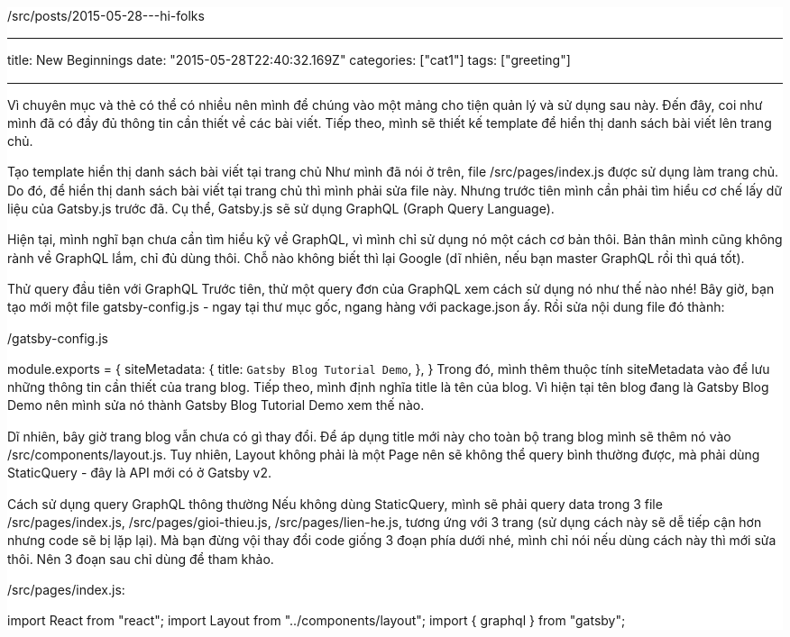 /src/posts/2015-05-28---hi-folks

---

title: New Beginnings
date: "2015-05-28T22:40:32.169Z"
categories: ["cat1"]
tags: ["greeting"]

---

Vì chuyên mục và thẻ có thể có nhiều nên mình để chúng vào một mảng cho tiện quản lý và sử dụng sau này. Đến đây, coi như mình đã có đầy đủ thông tin cần thiết về các bài viết. Tiếp theo, mình sẽ thiết kế template để hiển thị danh sách bài viết lên trang chủ.

Tạo template hiển thị danh sách bài viết tại trang chủ
Như mình đã nói ở trên, file /src/pages/index.js được sử dụng làm trang chủ. Do đó, để hiển thị danh sách bài viết tại trang chủ thì mình phải sửa file này. Nhưng trước tiên mình cần phải tìm hiểu cơ chế lấy dữ liệu của Gatsby.js trước đã. Cụ thể, Gatsby.js sẽ sử dụng GraphQL (Graph Query Language).

Hiện tại, mình nghĩ bạn chưa cần tìm hiểu kỹ về GraphQL, vì mình chỉ sử dụng nó một cách cơ bản thôi. Bản thân mình cũng không rành về GraphQL lắm, chỉ đủ dùng thôi. Chỗ nào không biết thì lại Google (dĩ nhiên, nếu bạn master GraphQL rồi thì quá tốt).

Thử query đầu tiên với GraphQL
Trước tiên, thử một query đơn của GraphQL xem cách sử dụng nó như thế nào nhé! Bây giờ, bạn tạo mới một file gatsby-config.js - ngay tại thư mục gốc, ngang hàng với package.json ấy. Rồi sửa nội dung file đó thành:

/gatsby-config.js

module.exports = {
siteMetadata: {
title: `Gatsby Blog Tutorial Demo`,
},
}
Trong đó, mình thêm thuộc tính siteMetadata vào để lưu những thông tin cần thiết của trang blog. Tiếp theo, mình định nghĩa title là tên của blog. Vì hiện tại tên blog đang là Gatsby Blog Demo nên mình sửa nó thành Gatsby Blog Tutorial Demo xem thế nào.

Dĩ nhiên, bây giờ trang blog vẫn chưa có gì thay đổi. Để áp dụng title mới này cho toàn bộ trang blog mình sẽ thêm nó vào /src/components/layout.js. Tuy nhiên, Layout không phải là một Page nên sẽ không thể query bình thường được, mà phải dùng StaticQuery - đây là API mới có ở Gatsby v2.

Cách sử dụng query GraphQL thông thường
Nếu không dùng StaticQuery, mình sẽ phải query data trong 3 file /src/pages/index.js, /src/pages/gioi-thieu.js, /src/pages/lien-he.js, tương ứng với 3 trang (sử dụng cách này sẽ dễ tiếp cận hơn nhưng code sẽ bị lặp lại). Mà bạn đừng vội thay đổi code giống 3 đoạn phía dưới nhé, mình chỉ nói nếu dùng cách này thì mới sửa thôi. Nên 3 đoạn sau chỉ dùng để tham khảo.

/src/pages/index.js:

import React from "react";
import Layout from "../components/layout";
import { graphql } from "gatsby";
